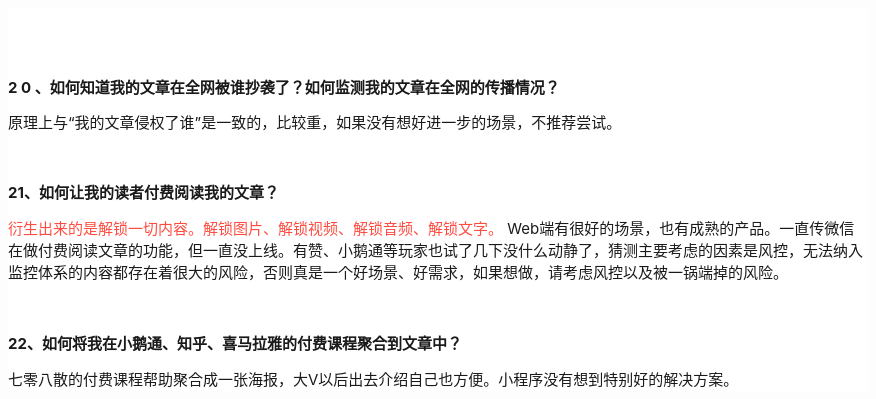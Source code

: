 <br/>
</span>
</p>
<p>
<br/>
</p>
<p>
<span style="font-size: 15px;">
<strong>
           2
          </strong>
<strong>
           0
          </strong>
<strong>
           、如何知道我的文章在全网被谁抄袭了？如何监测我的文章在全网的传播情况？
          </strong>
</span>
</p>
<p>
<span style="font-size: 15px;">
          原理上与“我的文章侵权了谁”是一致的，比较重，如果没有想好进一步的场景，不推荐尝试。
         </span>
<span style="font-size: 14px;">
<br/>
</span>
</p>
<p>
<br/>
</p>
<p>
<span style="font-size: 15px;">
<strong>
           21、如何让我的读者付费阅读我的文章？
          </strong>
</span>
</p>
<p>
<span style="font-size: 15px;color: rgb(255, 76, 65);">
          衍生出来的是解锁一切内容。解锁图片、解锁视频、解锁音频、解锁文字。
         </span>
<span style="font-size: 15px;">
          Web端有很好的场景，也有成熟的产品。一直传微信在做付费阅读文章的功能，但一直没上线。有赞、小鹅通等玩家也试了几下没什么动静了，猜测主要考虑的因素是风控，无法纳入监控体系的内容都存在着很大的风险，否则真是一个好场景、好需求，如果想做，请考虑风控以及被一锅端掉的风险。
         </span>
</p>
<p>
<span style="font-size: 15px;">
<br/>
</span>
</p>
<p>
<span style="font-size: 15px;">
<strong>
           22、如何将我在小鹅通、知乎、喜马拉雅的付费课程聚合到文章中？
          </strong>
</span>
</p>
<p>
<span style="font-size: 15px;">
          七零八散的付费课程帮助聚合成一张海报，大V以后出去介绍自己也方便。小程序没有想到特别好的解决方案。
         </span>
</p>
<p>